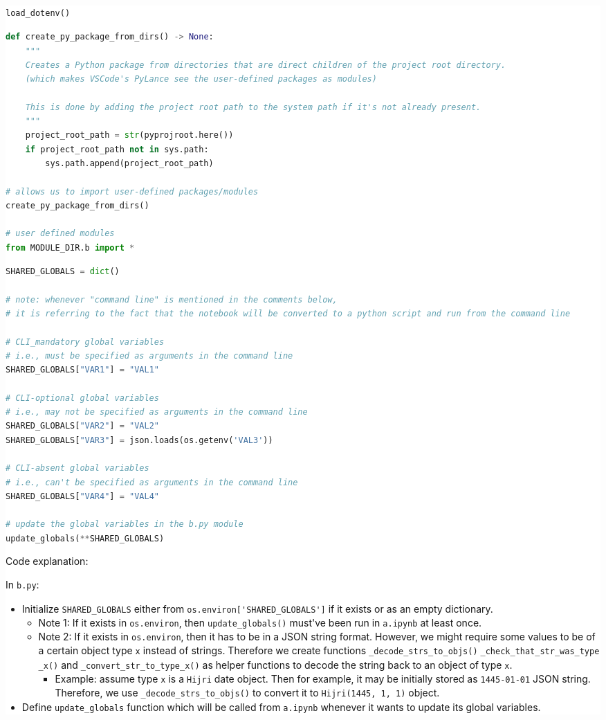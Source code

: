 ```python
load_dotenv()  
```

```python
def create_py_package_from_dirs() -> None:
    """
    Creates a Python package from directories that are direct children of the project root directory.
    (which makes VSCode's PyLance see the user-defined packages as modules)
    
    This is done by adding the project root path to the system path if it's not already present.
    """
    project_root_path = str(pyprojroot.here())
    if project_root_path not in sys.path:
        sys.path.append(project_root_path)

# allows us to import user-defined packages/modules
create_py_package_from_dirs()

# user defined modules
from MODULE_DIR.b import *
```

```python
SHARED_GLOBALS = dict()

# note: whenever "command line" is mentioned in the comments below, 
# it is referring to the fact that the notebook will be converted to a python script and run from the command line

# CLI_mandatory global variables
# i.e., must be specified as arguments in the command line
SHARED_GLOBALS["VAR1"] = "VAL1"

# CLI-optional global variables 
# i.e., may not be specified as arguments in the command line
SHARED_GLOBALS["VAR2"] = "VAL2"
SHARED_GLOBALS["VAR3"] = json.loads(os.getenv('VAL3'))

# CLI-absent global variables
# i.e., can't be specified as arguments in the command line
SHARED_GLOBALS["VAR4"] = "VAL4"

# update the global variables in the b.py module
update_globals(**SHARED_GLOBALS)
```


Code explanation:

In `b.py`:

* Initialize `SHARED_GLOBALS` either from `os.environ['SHARED_GLOBALS']` if it exists or as an empty dictionary.
	* Note 1: If it exists in `os.environ`, then `update_globals()` must've been run in `a.ipynb` at least once.
	* Note 2: If it exists in `os.environ`, then it has to be in a JSON string format. However, we might require some values to be of a certain object type `x` instead of strings. Therefore we create functions `_decode_strs_to_objs()` `_check_that_str_was_type_x()` and `_convert_str_to_type_x()` as helper functions to decode the string back to an object of type `x`.
		* Example: assume type `x` is a `Hijri` date object. Then for example, it may be initially stored as `1445-01-01` JSON string. Therefore, we use  `_decode_strs_to_objs()` to convert it to `Hijri(1445, 1, 1)` object.
* Define `update_globals` function which will be called from `a.ipynb` whenever it wants to update its global variables.